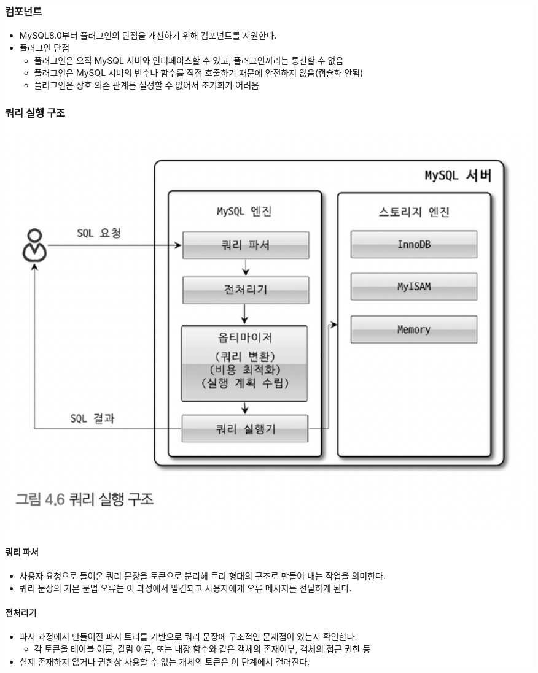### 컴포넌트
- MySQL8.0부터 플러그인의 단점을 개선하기 위해 컴포넌트를 지원한다.
- 플러그인 단점
  - 플러그인은 오직 MySQL 서버와 인터페이스할 수 있고, 플러그인끼리는 통신할 수 없음
  - 플러그인은 MySQL 서버의 변수나 함수를 직접 호출하기 때문에 안전하지 않음(캡슐화 안됨)
  - 플러그인은 상호 의존 관계를 설정할 수 없어서 초기화가 어려움

### 쿼리 실행 구조
![query-execute-architecture.png](query-execute-architecture.png)

#### 쿼리 파서
- 사용자 요청으로 들어온 쿼리 문장을 토큰으로 분리해 트리 형태의 구조로 만들어 내는 작업을 의미한다.
- 쿼리 문장의 기본 문법 오류는 이 과정에서 발견되고 사용자에게 오류 메시지를 전달하게 된다.

#### 전처리기
- 파서 과정에서 만들어진 파서 트리를 기반으로 쿼리 문장에 구조적인 문제점이 있는지 확인한다.
  - 각 토큰을 테이블 이름, 칼럼 이름, 또는 내장 함수와 같은 객체의 존재여부, 객체의 접근 권한 등
- 실제 존재하지 않거나 권한상 사용할 수 없는 개체의 토큰은 이 단계에서 걸러진다.
